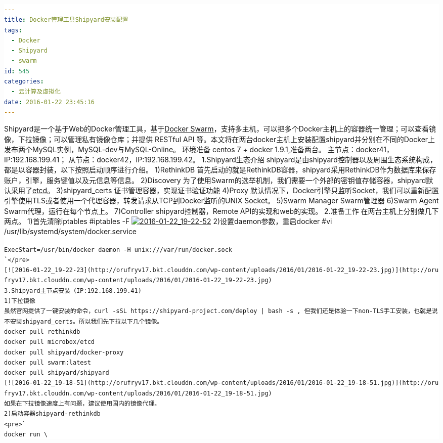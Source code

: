 ```yaml
---
title: Docker管理工具Shipyard安装配置
tags:
  - Docker
  - Shipyard
  - swarm
id: 545
categories:
  - 云计算及虚拟化
date: 2016-01-22 23:45:16
---
```


Shipyard是一个基于Web的Docker管理工具，基于[Docker Swarm](https://docs.docker.com/swarm)，支持多主机，可以把多个Docker主机上的容器统一管理；可以查看镜像，下拉镜像；可以管理私有镜像仓库；并提供 RESTful API 等。本文将在两台docker主机上安装配置shipyard并分别在不同的Docker上发布两个MySQL实例，MySQL-dev与MySQL-Online。
环境准备 centos 7 + docker 1.9.1,准备两台。
主节点：docker41，IP:192.168.199.41；
从节点：docker42，IP:192.168.199.42。
1.Shipyard生态介绍
shipyard是由shipyard控制器以及周围生态系统构成，都是以容器封装，以下按照启动顺序进行介绍。
1)RethinkDB
首先启动的就是RethinkDB容器，shipyard采用RethinkDB作为数据库来保存账户，引擎，服务键值以及元信息等信息。
2)Discovery
为了使用Swarm的选举机制，我们需要一个外部的密钥值存储容器，shipyard默认采用了[etcd](https://github.com/coreos/etcd)。
3)shipyard_certs
证书管理容器，实现证书验证功能
4)Proxy
默认情况下，Docker引擎只监听Socket，我们可以重新配置引擎使用TLS或者使用一个代理容器，转发请求从TCP到Docker监听的UNIX Socket。
5)Swarm Manager
Swarm管理器
6)Swarm Agent
Swarm代理，运行在每个节点上。
7)Controller
shipyard控制器，Remote API的实现和web的实现。
2.准备工作
在两台主机上分别做几下两点。
1)首先清除iptables
#iptables -F
[![2016-01-22_19-22-52](http://orufryv17.bkt.clouddn.com/wp-content/uploads/2016/01/2016-01-22_19-22-52.jpg)](http://orufryv17.bkt.clouddn.com/wp-content/uploads/2016/01/2016-01-22_19-22-52.jpg)
2)设置daemon参数，重启docker
#vi /usr/lib/systemd/system/docker.service

    ExecStart=/usr/bin/docker daemon -H unix:///var/run/docker.sock
    `</pre>
    [![2016-01-22_19-22-23](http://orufryv17.bkt.clouddn.com/wp-content/uploads/2016/01/2016-01-22_19-22-23.jpg)](http://orufryv17.bkt.clouddn.com/wp-content/uploads/2016/01/2016-01-22_19-22-23.jpg)
    3.Shipyard主节点安装（IP:192.168.199.41)
    1)下拉镜像
    虽然官网提供了一键安装的命令，curl -sSL https://shipyard-project.com/deploy | bash -s , 但我们还是体验一下non-TLS手工安装，也就是说不安装shipyard_certs。所以我们先下拉以下几个镜像。
    docker pull rethinkdb
    docker pull microbox/etcd 
    docker pull shipyard/docker-proxy
    docker pull swarm:latest
    docker pull shipyard/shipyard
    [![2016-01-22_19-18-51](http://orufryv17.bkt.clouddn.com/wp-content/uploads/2016/01/2016-01-22_19-18-51.jpg)](http://orufryv17.bkt.clouddn.com/wp-content/uploads/2016/01/2016-01-22_19-18-51.jpg)
    如果在下拉镜像速度上有问题，建议使用国内的镜像代理。
    2)启动容器shipyard-rethinkdb
    <pre>`
    docker run \